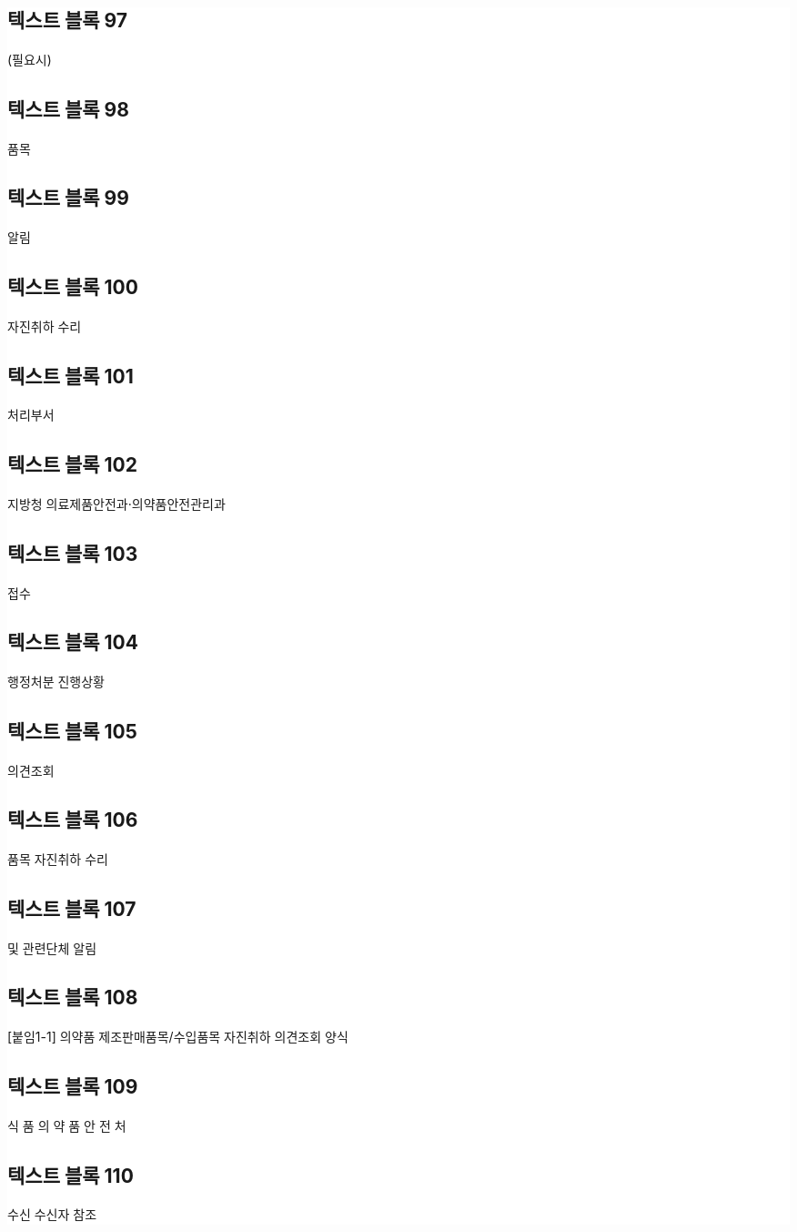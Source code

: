 ## 텍스트 블록 97
(필요시)

## 텍스트 블록 98
품목

## 텍스트 블록 99
알림

## 텍스트 블록 100
자진취하 수리

## 텍스트 블록 101
처리부서

## 텍스트 블록 102
지방청 의료제품안전과·의약품안전관리과

## 텍스트 블록 103
접수

## 텍스트 블록 104
행정처분 진행상황

## 텍스트 블록 105
의견조회

## 텍스트 블록 106
품목 자진취하 수리

## 텍스트 블록 107
및 관련단체 알림

## 텍스트 블록 108
[붙임1-1] 의약품 제조판매품목/수입품목 자진취하 의견조회 양식

## 텍스트 블록 109
식 품 의 약 품 안 전 처

## 텍스트 블록 110
수신 수신자 참조
